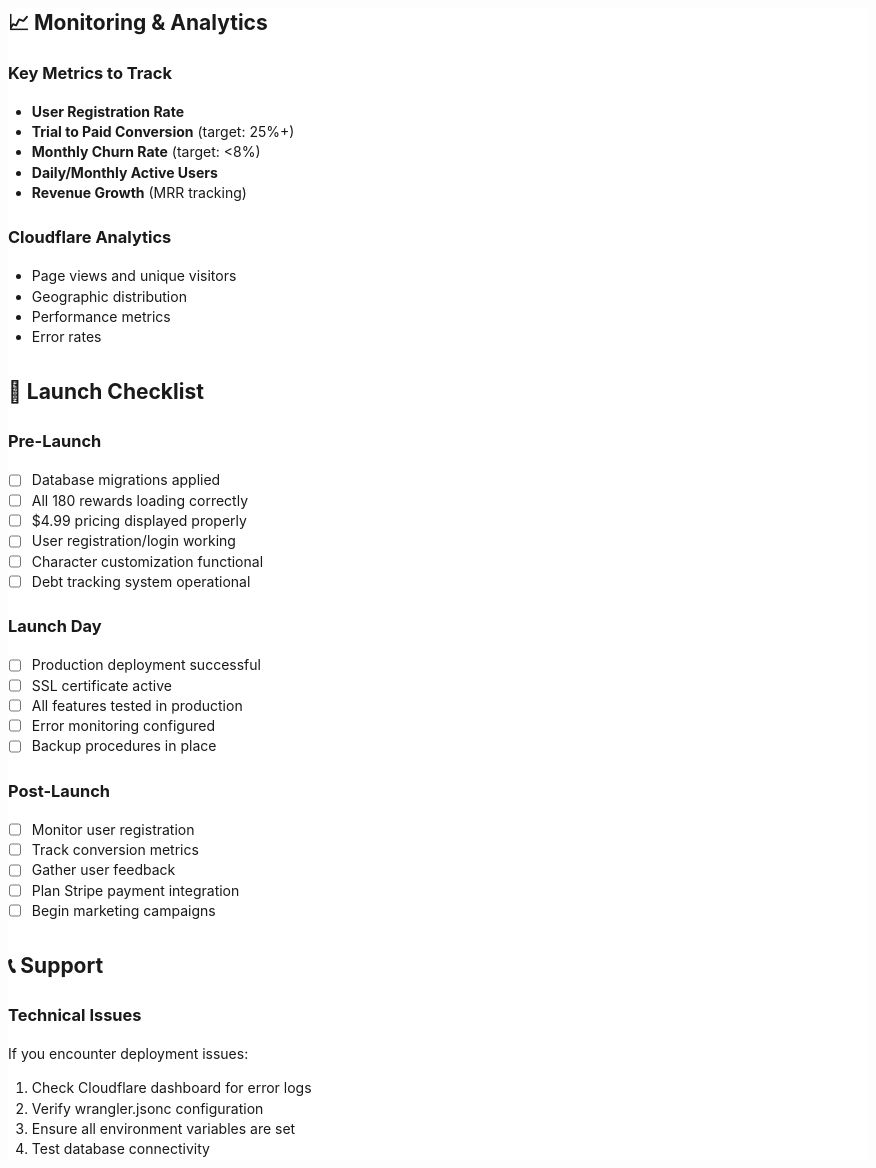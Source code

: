 ## 📈 Monitoring & Analytics

### Key Metrics to Track
- **User Registration Rate**
- **Trial to Paid Conversion** (target: 25%+)
- **Monthly Churn Rate** (target: <8%)
- **Daily/Monthly Active Users**
- **Revenue Growth** (MRR tracking)

### Cloudflare Analytics
- Page views and unique visitors
- Geographic distribution
- Performance metrics
- Error rates

## 🚀 Launch Checklist

### Pre-Launch
- [ ] Database migrations applied
- [ ] All 180 rewards loading correctly
- [ ] $4.99 pricing displayed properly  
- [ ] User registration/login working
- [ ] Character customization functional
- [ ] Debt tracking system operational

### Launch Day
- [ ] Production deployment successful
- [ ] SSL certificate active
- [ ] All features tested in production
- [ ] Error monitoring configured
- [ ] Backup procedures in place

### Post-Launch
- [ ] Monitor user registration
- [ ] Track conversion metrics
- [ ] Gather user feedback
- [ ] Plan Stripe payment integration
- [ ] Begin marketing campaigns

## 📞 Support

### Technical Issues
If you encounter deployment issues:
1. Check Cloudflare dashboard for error logs
2. Verify wrangler.jsonc configuration
3. Ensure all environment variables are set
4. Test database connectivity
